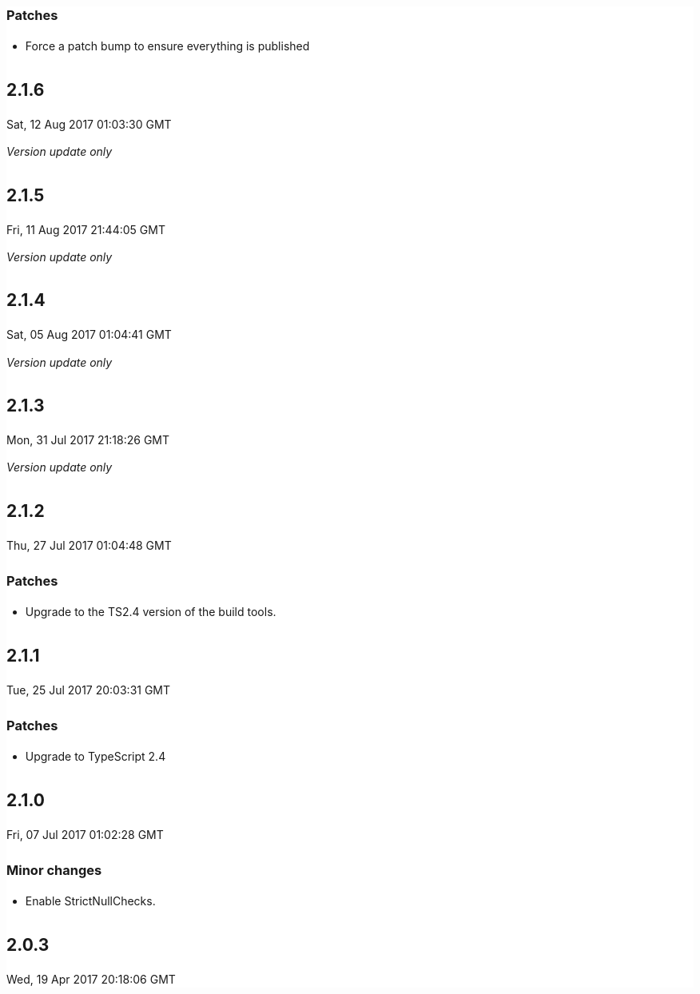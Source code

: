 ### Patches

- Force a patch bump to ensure everything is published

## 2.1.6
Sat, 12 Aug 2017 01:03:30 GMT

_Version update only_

## 2.1.5
Fri, 11 Aug 2017 21:44:05 GMT

_Version update only_

## 2.1.4
Sat, 05 Aug 2017 01:04:41 GMT

_Version update only_

## 2.1.3
Mon, 31 Jul 2017 21:18:26 GMT

_Version update only_

## 2.1.2
Thu, 27 Jul 2017 01:04:48 GMT

### Patches

- Upgrade to the TS2.4 version of the build tools.

## 2.1.1
Tue, 25 Jul 2017 20:03:31 GMT

### Patches

- Upgrade to TypeScript 2.4

## 2.1.0
Fri, 07 Jul 2017 01:02:28 GMT

### Minor changes

- Enable StrictNullChecks.

## 2.0.3
Wed, 19 Apr 2017 20:18:06 GMT
